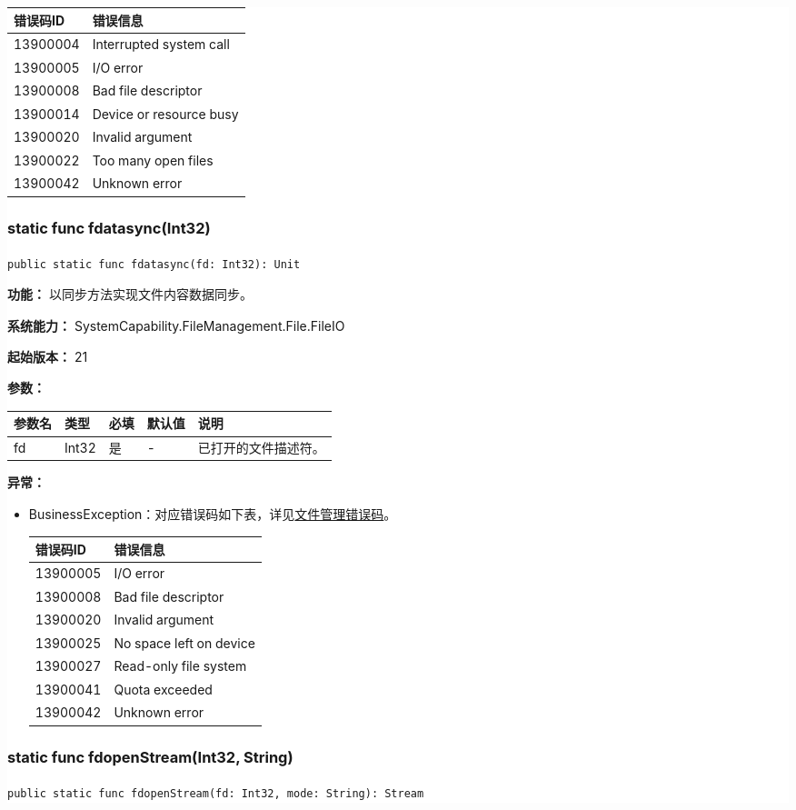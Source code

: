   | 错误码ID | 错误信息 |
  | :---- | :--- |
  | 13900004 | Interrupted system call |
  | 13900005 | I/O error |
  | 13900008 | Bad file descriptor |
  | 13900014 | Device or resource busy |
  | 13900020 | Invalid argument |
  | 13900022 | Too many open files |
  | 13900042 | Unknown error |

### static func fdatasync(Int32)

```cangjie
public static func fdatasync(fd: Int32): Unit
```

**功能：** 以同步方法实现文件内容数据同步。

**系统能力：** SystemCapability.FileManagement.File.FileIO

**起始版本：** 21

**参数：**

|参数名|类型|必填|默认值|说明|
|:---|:---|:---|:---|:---|
|fd|Int32|是|-|已打开的文件描述符。|

**异常：**

- BusinessException：对应错误码如下表，详见[文件管理错误码](../../errorcodes/cj-errorcode-filemanagement.md)。

  | 错误码ID | 错误信息 |
  | :---- | :--- |
  | 13900005 | I/O error |
  | 13900008 | Bad file descriptor |
  | 13900020 | Invalid argument |
  | 13900025 | No space left on device |
  | 13900027 | Read-only file system |
  | 13900041 | Quota exceeded |
  | 13900042 | Unknown error |

### static func fdopenStream(Int32, String)

```cangjie
public static func fdopenStream(fd: Int32, mode: String): Stream
```

